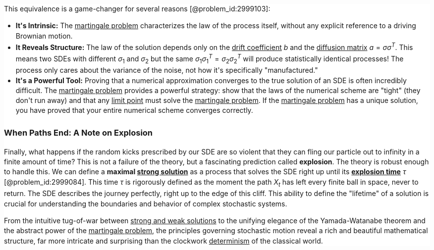 This equivalence is a game-changer for several reasons [@problem_id:2999103]:
*   **It's Intrinsic:** The [martingale problem](@article_id:203651) characterizes the law of the process itself, without any explicit reference to a driving Brownian motion.
*   **It Reveals Structure:** The law of the solution depends only on the [drift coefficient](@article_id:198860) $b$ and the [diffusion matrix](@article_id:182471) $a = \sigma\sigma^T$. This means two SDEs with different $\sigma_1$ and $\sigma_2$ but the same $\sigma_1\sigma_1^T = \sigma_2\sigma_2^T$ will produce statistically identical processes! The process only cares about the variance of the noise, not how it's specifically "manufactured."
*   **It's a Powerful Tool:** Proving that a numerical approximation converges to the true solution of an SDE is often incredibly difficult. The [martingale problem](@article_id:203651) provides a powerful strategy: show that the laws of the numerical scheme are "tight" (they don't run away) and that any [limit point](@article_id:135778) must solve the [martingale problem](@article_id:203651). If the [martingale problem](@article_id:203651) has a unique solution, you have proved that your entire numerical scheme converges correctly.

### When Paths End: A Note on Explosion

Finally, what happens if the random kicks prescribed by our SDE are so violent that they can fling our particle out to infinity in a finite amount of time? This is not a failure of the theory, but a fascinating prediction called **explosion**. The theory is robust enough to handle this. We can define a **maximal [strong solution](@article_id:197850)** as a process that solves the SDE right up until its **[explosion time](@article_id:195519)** $\tau$ [@problem_id:2999084]. This time $\tau$ is rigorously defined as the moment the path $X_t$ has left every finite ball in space, never to return. The SDE describes the journey perfectly, right up to the edge of this cliff. This ability to define the "lifetime" of a solution is crucial for understanding the boundaries and behavior of complex stochastic systems.

From the intuitive tug-of-war between [strong and weak solutions](@article_id:190511) to the unifying elegance of the Yamada-Watanabe theorem and the abstract power of the [martingale problem](@article_id:203651), the principles governing stochastic motion reveal a rich and beautiful mathematical structure, far more intricate and surprising than the clockwork [determinism](@article_id:158084) of the classical world.